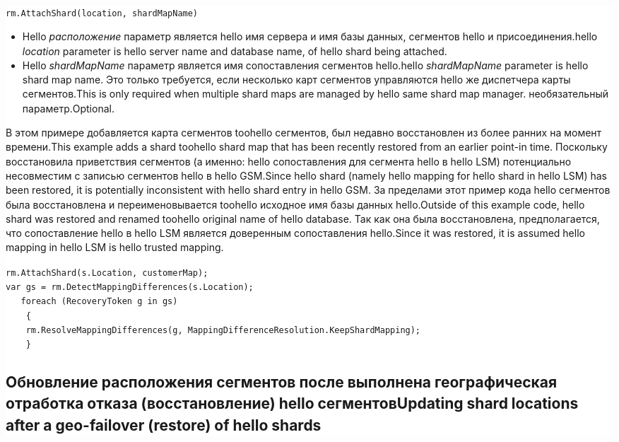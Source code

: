    ```
   rm.AttachShard(location, shardMapName)
   ``` 

* <span data-ttu-id="1c148-182">Hello *расположение* параметр является hello имя сервера и имя базы данных, сегментов hello и присоединения.</span><span class="sxs-lookup"><span data-stu-id="1c148-182">hello *location* parameter is hello server name and database name, of hello shard being attached.</span></span> 
* <span data-ttu-id="1c148-183">Hello *shardMapName* параметр является имя сопоставления сегментов hello.</span><span class="sxs-lookup"><span data-stu-id="1c148-183">hello *shardMapName* parameter is hello shard map name.</span></span> <span data-ttu-id="1c148-184">Это только требуется, если несколько карт сегментов управляются hello же диспетчера карты сегментов.</span><span class="sxs-lookup"><span data-stu-id="1c148-184">This is only required when multiple shard maps are managed by hello same shard map manager.</span></span> <span data-ttu-id="1c148-185">необязательный параметр.</span><span class="sxs-lookup"><span data-stu-id="1c148-185">Optional.</span></span> 

<span data-ttu-id="1c148-186">В этом примере добавляется карта сегментов toohello сегментов, был недавно восстановлен из более ранних на момент времени.</span><span class="sxs-lookup"><span data-stu-id="1c148-186">This example adds a shard toohello shard map that has been recently restored from an earlier point-in time.</span></span> <span data-ttu-id="1c148-187">Поскольку восстановила приветствия сегментов (а именно: hello сопоставления для сегмента hello в hello LSM) потенциально несовместим с записью сегментов hello в hello GSM.</span><span class="sxs-lookup"><span data-stu-id="1c148-187">Since hello shard (namely hello mapping for hello shard in hello LSM) has been restored, it is potentially inconsistent with hello shard entry in hello GSM.</span></span> <span data-ttu-id="1c148-188">За пределами этот пример кода hello сегментов была восстановлена и переименовывается toohello исходное имя базы данных hello.</span><span class="sxs-lookup"><span data-stu-id="1c148-188">Outside of this example code, hello shard was restored and renamed toohello original name of hello database.</span></span> <span data-ttu-id="1c148-189">Так как она была восстановлена, предполагается, что сопоставление hello в hello LSM является доверенным сопоставления hello.</span><span class="sxs-lookup"><span data-stu-id="1c148-189">Since it was restored, it is assumed hello mapping in hello LSM is hello trusted mapping.</span></span> 

   ```
   rm.AttachShard(s.Location, customerMap); 
   var gs = rm.DetectMappingDifferences(s.Location); 
      foreach (RecoveryToken g in gs) 
       { 
       rm.ResolveMappingDifferences(g, MappingDifferenceResolution.KeepShardMapping); 
       } 
   ```

## <a name="updating-shard-locations-after-a-geo-failover-restore-of-hello-shards"></a><span data-ttu-id="1c148-190">Обновление расположения сегментов после выполнена географическая отработка отказа (восстановление) hello сегментов</span><span class="sxs-lookup"><span data-stu-id="1c148-190">Updating shard locations after a geo-failover (restore) of hello shards</span></span>